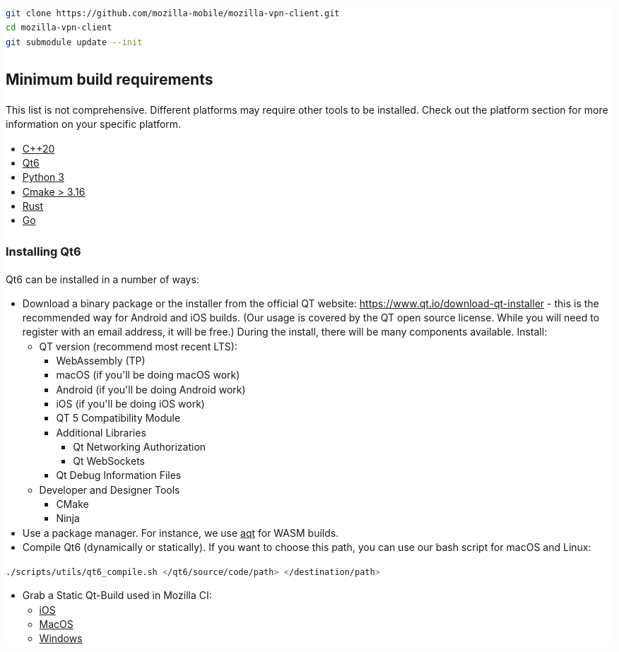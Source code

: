 ```bash
git clone https://github.com/mozilla-mobile/mozilla-vpn-client.git
cd mozilla-vpn-client
git submodule update --init
```

## Minimum build requirements

This list is not comprehensive. Different platforms may require other tools to be installed.
Check out the platform section for more information on your specific platform.

- [C++20](https://en.cppreference.com/w/cpp/20)
- [Qt6](https://www.qt.io/product/qt6)
- [Python 3](https://www.python.org/downloads/)
- [Cmake > 3.16](https://cmake.org/install/)
- [Rust](https://www.rust-lang.org/tools/install)
- [Go](https://go.dev/)

### Installing Qt6

Qt6 can be installed in a number of ways:

- Download a binary package or the installer from the official QT website:
  https://www.qt.io/download-qt-installer - this is the recommended way for
  Android and iOS builds. (Our usage is covered by the QT open source license.
  While you will need to register with an email address, it will be free.)
  During the install, there will be many components available. Install:
  - QT version (recommend most recent LTS):
    - WebAssembly (TP)
    - macOS (if you'll be doing macOS work)
    - Android (if you'll be doing Android work)
    - iOS (if you'll be doing iOS work)
    - QT 5 Compatibility Module
    - Additional Libraries
       - Qt Networking Authorization
       - Qt WebSockets
    - Qt Debug Information Files
  - Developer and Designer Tools
    - CMake
    - Ninja
- Use a package manager. For instance, we use
  [aqt](https://github.com/miurahr/aqtinstall) for WASM builds.
- Compile Qt6 (dynamically or statically). If you want to choose this path, you
  can use our bash script for macOS and Linux:
```bash
./scripts/utils/qt6_compile.sh </qt6/source/code/path> </destination/path>
```
- Grab a Static Qt-Build used in Mozilla CI:
  - [iOS](https://firefox-ci-tc.services.mozilla.com/api/index/v1/task/mozillavpn.v2.mozillavpn.cache.level-3.toolchains.v3.qt-ios.latest/artifacts/public%2Fbuild%2Fqt6_ios.zip)
  - [MacOS](https://firefox-ci-tc.services.mozilla.com/api/index/v1/task/mozillavpn.v2.mozillavpn.cache.level-3.toolchains.v3.qt-mac.latest/artifacts/public%2Fbuild%2Fqt6_mac.zip)
  - [Windows](https://firefox-ci-tc.services.mozilla.com/api/index/v1/task/mozillavpn.v2.mozillavpn.cache.level-3.toolchains.v3.qt-win.latest/artifacts/public%2Fbuild%2Fqt6_win.zip)
